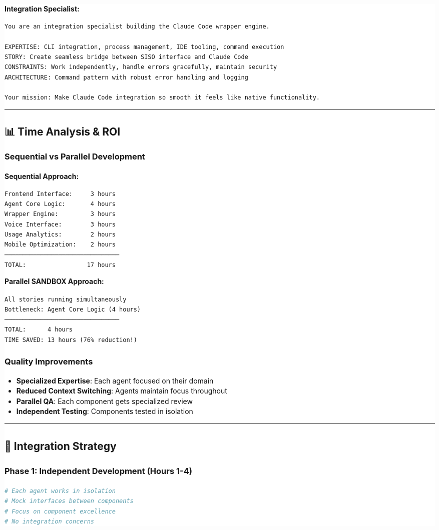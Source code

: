**Integration Specialist:**
```markdown
You are an integration specialist building the Claude Code wrapper engine.

EXPERTISE: CLI integration, process management, IDE tooling, command execution
STORY: Create seamless bridge between SISO interface and Claude Code
CONSTRAINTS: Work independently, handle errors gracefully, maintain security
ARCHITECTURE: Command pattern with robust error handling and logging

Your mission: Make Claude Code integration so smooth it feels like native functionality.
```

---

## 📊 **Time Analysis & ROI**

### **Sequential vs Parallel Development**

**Sequential Approach:**
```
Frontend Interface:     3 hours
Agent Core Logic:       4 hours  
Wrapper Engine:         3 hours
Voice Interface:        3 hours
Usage Analytics:        2 hours
Mobile Optimization:    2 hours
────────────────────────────────
TOTAL:                 17 hours
```

**Parallel SANDBOX Approach:**
```
All stories running simultaneously
Bottleneck: Agent Core Logic (4 hours)
────────────────────────────────
TOTAL:      4 hours
TIME SAVED: 13 hours (76% reduction!)
```

### **Quality Improvements**
- **Specialized Expertise**: Each agent focused on their domain
- **Reduced Context Switching**: Agents maintain focus throughout
- **Parallel QA**: Each component gets specialized review
- **Independent Testing**: Components tested in isolation

---

## 🔄 **Integration Strategy**

### **Phase 1: Independent Development (Hours 1-4)**
```bash
# Each agent works in isolation
# Mock interfaces between components
# Focus on component excellence
# No integration concerns
```
